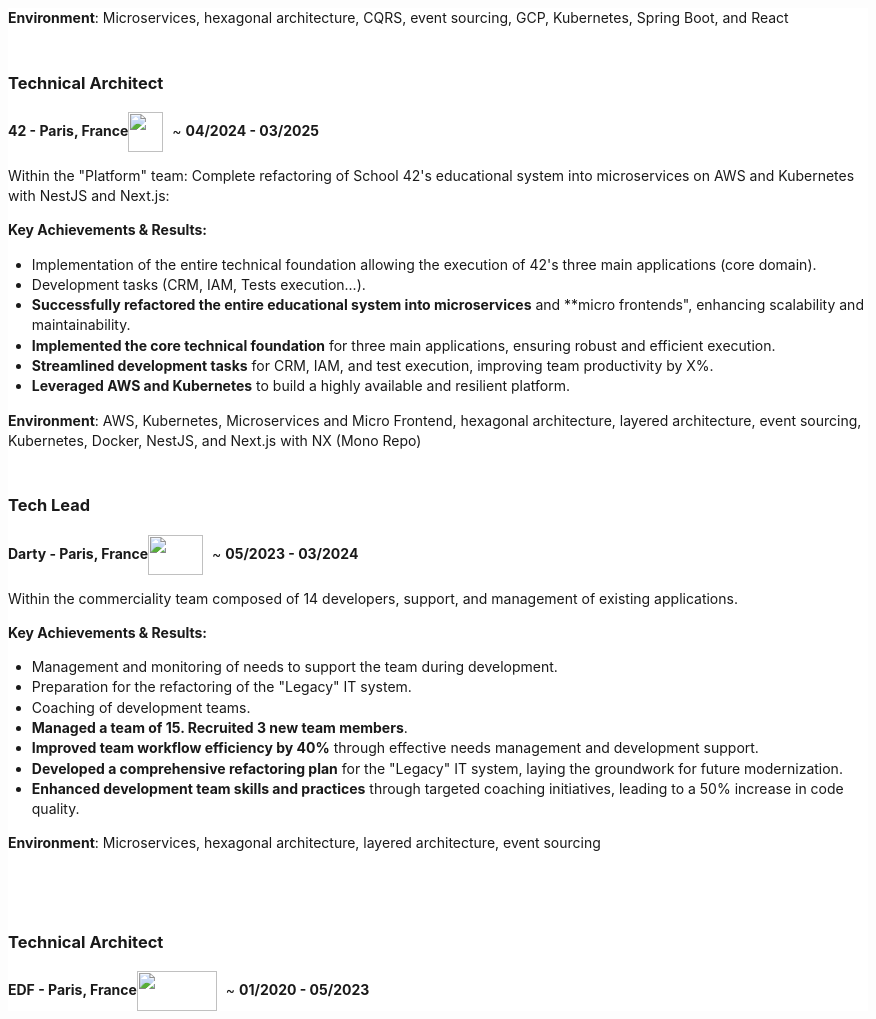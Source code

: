 **Environment**: Microservices, hexagonal architecture, CQRS, event sourcing, GCP, Kubernetes, Spring Boot, and React
<br><br>
### Technical Architect
  **42 - Paris, France**<img src="https://upload.wikimedia.org/wikipedia/commons/thumb/8/8d/42_Logo.svg/langfr-330px-42_Logo.svg.png" style="width: 35px; height: 40px; vertical-align: middle; margin-right: 5px;">
  ~ **04/2024 - 03/2025**

Within the "Platform" team: Complete refactoring of School 42's educational system into microservices on AWS and Kubernetes with NestJS and Next.js:

**Key Achievements & Results:**
- Implementation of the entire technical foundation allowing the execution of 42's three main applications (core domain).
- Development tasks (CRM, IAM, Tests execution...).
- **Successfully refactored the entire educational system into microservices** and **micro frontends", enhancing scalability and maintainability.
- **Implemented the core technical foundation** for three main applications, ensuring robust and efficient execution.
- **Streamlined development tasks** for CRM, IAM, and test execution, improving team productivity by X%.
- **Leveraged AWS and Kubernetes** to build a highly available and resilient platform.


**Environment**: AWS, Kubernetes, Microservices and Micro Frontend, hexagonal architecture, layered architecture, event sourcing, Kubernetes, Docker, NestJS, and Next.js with NX (Mono Repo)
<br><br>

### Tech Lead
  **Darty - Paris, France**<img src="https://www.centre-commercial.fr/wp-content/uploads/2014/03/logo-carrefour-darty.png" style="width: 55px; height: 40px; vertical-align: middle; margin-right: 5px;">
  ~ **05/2023 - 03/2024**

Within the commerciality team composed of 14 developers, support, and management of existing applications.

**Key Achievements & Results:**
- Management and monitoring of needs to support the team during development.
- Preparation for the refactoring of the "Legacy" IT system.
- Coaching of development teams.
- **Managed a team of 15. Recruited 3 new team members**.
- **Improved team workflow efficiency by 40%** through effective needs management and development support.
- **Developed a comprehensive refactoring plan** for the "Legacy" IT system, laying the groundwork for future modernization.
- **Enhanced development team skills and practices** through targeted coaching initiatives, leading to a 50% increase in code quality.


**Environment**: Microservices, hexagonal architecture, layered architecture, event sourcing  

<br><br>

### Technical Architect
  **EDF - Paris, France**<img src="https://www.kelwatt.fr/sites/kelwatt.fr/files/images/gd-logo-fournisseur/edf-logo.png" style="width: 80px; height: 40px; vertical-align: middle; margin-right: 5px;">
  ~ **01/2020 - 05/2023**
